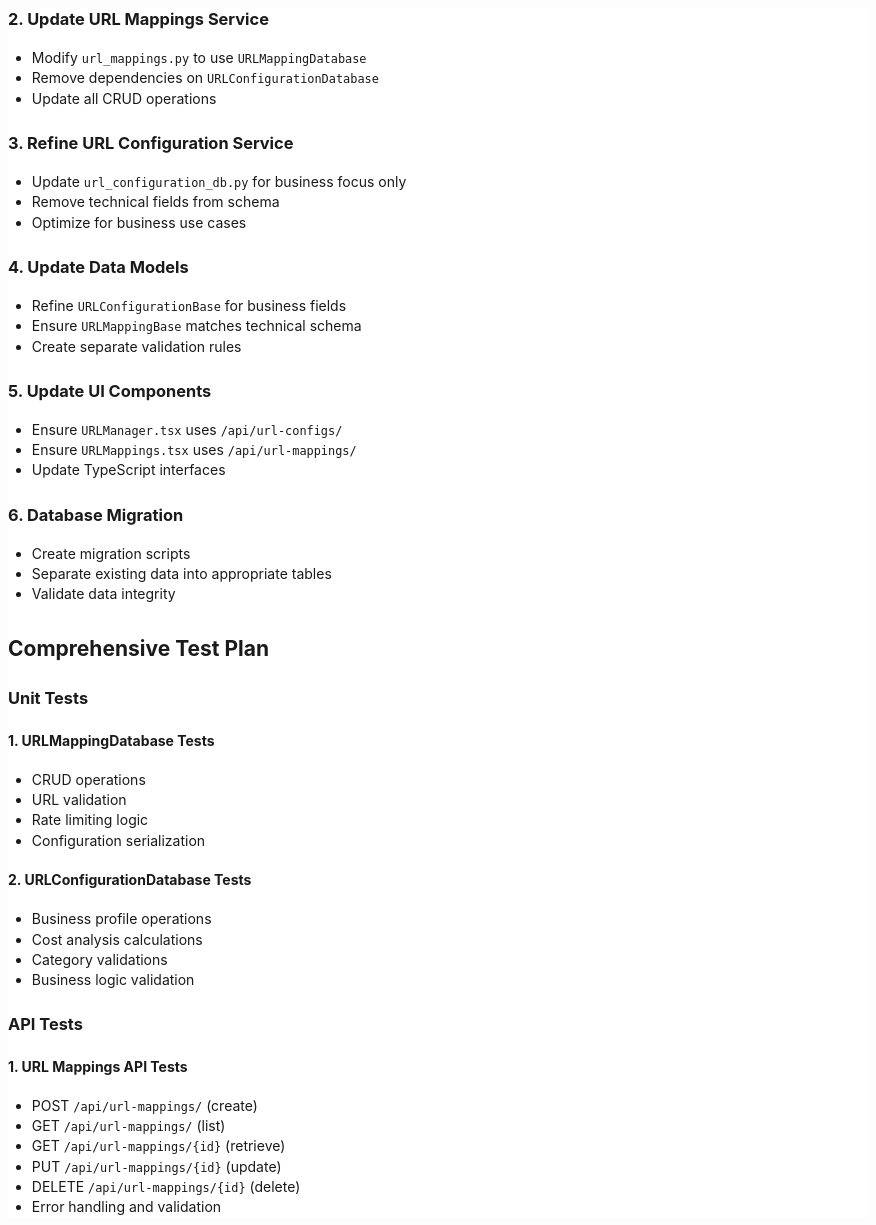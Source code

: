 ### 2. Update URL Mappings Service
- Modify `url_mappings.py` to use `URLMappingDatabase`
- Remove dependencies on `URLConfigurationDatabase`
- Update all CRUD operations

### 3. Refine URL Configuration Service
- Update `url_configuration_db.py` for business focus only
- Remove technical fields from schema
- Optimize for business use cases

### 4. Update Data Models
- Refine `URLConfigurationBase` for business fields
- Ensure `URLMappingBase` matches technical schema
- Create separate validation rules

### 5. Update UI Components
- Ensure `URLManager.tsx` uses `/api/url-configs/`
- Ensure `URLMappings.tsx` uses `/api/url-mappings/`
- Update TypeScript interfaces

### 6. Database Migration
- Create migration scripts
- Separate existing data into appropriate tables
- Validate data integrity

## Comprehensive Test Plan

### Unit Tests

#### 1. URLMappingDatabase Tests
- CRUD operations
- URL validation
- Rate limiting logic
- Configuration serialization

#### 2. URLConfigurationDatabase Tests
- Business profile operations
- Cost analysis calculations
- Category validations
- Business logic validation

### API Tests

#### 1. URL Mappings API Tests
- POST `/api/url-mappings/` (create)
- GET `/api/url-mappings/` (list)
- GET `/api/url-mappings/{id}` (retrieve)
- PUT `/api/url-mappings/{id}` (update)
- DELETE `/api/url-mappings/{id}` (delete)
- Error handling and validation
